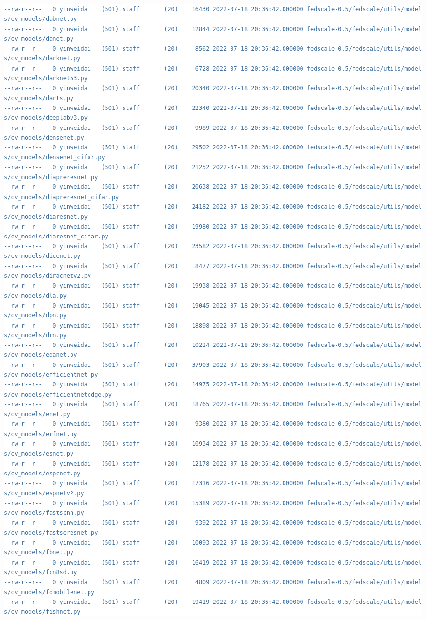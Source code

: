 ```diff
--rw-r--r--   0 yinweidai   (501) staff       (20)    16430 2022-07-18 20:36:42.000000 fedscale-0.5/fedscale/utils/models/cv_models/dabnet.py
--rw-r--r--   0 yinweidai   (501) staff       (20)    12844 2022-07-18 20:36:42.000000 fedscale-0.5/fedscale/utils/models/cv_models/danet.py
--rw-r--r--   0 yinweidai   (501) staff       (20)     8562 2022-07-18 20:36:42.000000 fedscale-0.5/fedscale/utils/models/cv_models/darknet.py
--rw-r--r--   0 yinweidai   (501) staff       (20)     6728 2022-07-18 20:36:42.000000 fedscale-0.5/fedscale/utils/models/cv_models/darknet53.py
--rw-r--r--   0 yinweidai   (501) staff       (20)    20340 2022-07-18 20:36:42.000000 fedscale-0.5/fedscale/utils/models/cv_models/darts.py
--rw-r--r--   0 yinweidai   (501) staff       (20)    22340 2022-07-18 20:36:42.000000 fedscale-0.5/fedscale/utils/models/cv_models/deeplabv3.py
--rw-r--r--   0 yinweidai   (501) staff       (20)     9989 2022-07-18 20:36:42.000000 fedscale-0.5/fedscale/utils/models/cv_models/densenet.py
--rw-r--r--   0 yinweidai   (501) staff       (20)    29502 2022-07-18 20:36:42.000000 fedscale-0.5/fedscale/utils/models/cv_models/densenet_cifar.py
--rw-r--r--   0 yinweidai   (501) staff       (20)    21252 2022-07-18 20:36:42.000000 fedscale-0.5/fedscale/utils/models/cv_models/diapreresnet.py
--rw-r--r--   0 yinweidai   (501) staff       (20)    20638 2022-07-18 20:36:42.000000 fedscale-0.5/fedscale/utils/models/cv_models/diapreresnet_cifar.py
--rw-r--r--   0 yinweidai   (501) staff       (20)    24182 2022-07-18 20:36:42.000000 fedscale-0.5/fedscale/utils/models/cv_models/diaresnet.py
--rw-r--r--   0 yinweidai   (501) staff       (20)    19980 2022-07-18 20:36:42.000000 fedscale-0.5/fedscale/utils/models/cv_models/diaresnet_cifar.py
--rw-r--r--   0 yinweidai   (501) staff       (20)    23582 2022-07-18 20:36:42.000000 fedscale-0.5/fedscale/utils/models/cv_models/dicenet.py
--rw-r--r--   0 yinweidai   (501) staff       (20)     8477 2022-07-18 20:36:42.000000 fedscale-0.5/fedscale/utils/models/cv_models/diracnetv2.py
--rw-r--r--   0 yinweidai   (501) staff       (20)    19938 2022-07-18 20:36:42.000000 fedscale-0.5/fedscale/utils/models/cv_models/dla.py
--rw-r--r--   0 yinweidai   (501) staff       (20)    19045 2022-07-18 20:36:42.000000 fedscale-0.5/fedscale/utils/models/cv_models/dpn.py
--rw-r--r--   0 yinweidai   (501) staff       (20)    18898 2022-07-18 20:36:42.000000 fedscale-0.5/fedscale/utils/models/cv_models/drn.py
--rw-r--r--   0 yinweidai   (501) staff       (20)    10224 2022-07-18 20:36:42.000000 fedscale-0.5/fedscale/utils/models/cv_models/edanet.py
--rw-r--r--   0 yinweidai   (501) staff       (20)    37903 2022-07-18 20:36:42.000000 fedscale-0.5/fedscale/utils/models/cv_models/efficientnet.py
--rw-r--r--   0 yinweidai   (501) staff       (20)    14975 2022-07-18 20:36:42.000000 fedscale-0.5/fedscale/utils/models/cv_models/efficientnetedge.py
--rw-r--r--   0 yinweidai   (501) staff       (20)    18765 2022-07-18 20:36:42.000000 fedscale-0.5/fedscale/utils/models/cv_models/enet.py
--rw-r--r--   0 yinweidai   (501) staff       (20)     9380 2022-07-18 20:36:42.000000 fedscale-0.5/fedscale/utils/models/cv_models/erfnet.py
--rw-r--r--   0 yinweidai   (501) staff       (20)    10934 2022-07-18 20:36:42.000000 fedscale-0.5/fedscale/utils/models/cv_models/esnet.py
--rw-r--r--   0 yinweidai   (501) staff       (20)    12178 2022-07-18 20:36:42.000000 fedscale-0.5/fedscale/utils/models/cv_models/espcnet.py
--rw-r--r--   0 yinweidai   (501) staff       (20)    17316 2022-07-18 20:36:42.000000 fedscale-0.5/fedscale/utils/models/cv_models/espnetv2.py
--rw-r--r--   0 yinweidai   (501) staff       (20)    15389 2022-07-18 20:36:42.000000 fedscale-0.5/fedscale/utils/models/cv_models/fastscnn.py
--rw-r--r--   0 yinweidai   (501) staff       (20)     9392 2022-07-18 20:36:42.000000 fedscale-0.5/fedscale/utils/models/cv_models/fastseresnet.py
--rw-r--r--   0 yinweidai   (501) staff       (20)    10093 2022-07-18 20:36:42.000000 fedscale-0.5/fedscale/utils/models/cv_models/fbnet.py
--rw-r--r--   0 yinweidai   (501) staff       (20)    16419 2022-07-18 20:36:42.000000 fedscale-0.5/fedscale/utils/models/cv_models/fcn8sd.py
--rw-r--r--   0 yinweidai   (501) staff       (20)     4809 2022-07-18 20:36:42.000000 fedscale-0.5/fedscale/utils/models/cv_models/fdmobilenet.py
--rw-r--r--   0 yinweidai   (501) staff       (20)    19419 2022-07-18 20:36:42.000000 fedscale-0.5/fedscale/utils/models/cv_models/fishnet.py
```